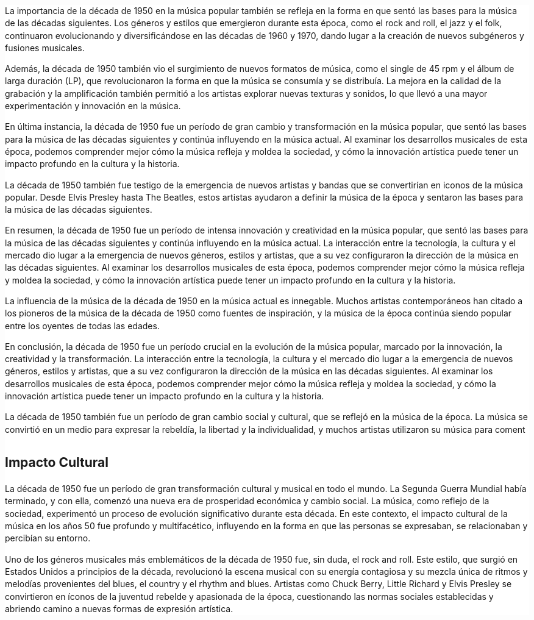 La importancia de la década de 1950 en la música popular también se refleja en la forma en que sentó las bases para la música de las décadas siguientes. Los géneros y estilos que emergieron durante esta época, como el rock and roll, el jazz y el folk, continuaron evolucionando y diversificándose en las décadas de 1960 y 1970, dando lugar a la creación de nuevos subgéneros y fusiones musicales.

Además, la década de 1950 también vio el surgimiento de nuevos formatos de música, como el single de 45 rpm y el álbum de larga duración (LP), que revolucionaron la forma en que la música se consumía y se distribuía. La mejora en la calidad de la grabación y la amplificación también permitió a los artistas explorar nuevas texturas y sonidos, lo que llevó a una mayor experimentación y innovación en la música.

En última instancia, la década de 1950 fue un período de gran cambio y transformación en la música popular, que sentó las bases para la música de las décadas siguientes y continúa influyendo en la música actual. Al examinar los desarrollos musicales de esta época, podemos comprender mejor cómo la música refleja y moldea la sociedad, y cómo la innovación artística puede tener un impacto profundo en la cultura y la historia.

La década de 1950 también fue testigo de la emergencia de nuevos artistas y bandas que se convertirían en iconos de la música popular. Desde Elvis Presley hasta The Beatles, estos artistas ayudaron a definir la música de la época y sentaron las bases para la música de las décadas siguientes.

En resumen, la década de 1950 fue un período de intensa innovación y creatividad en la música popular, que sentó las bases para la música de las décadas siguientes y continúa influyendo en la música actual. La interacción entre la tecnología, la cultura y el mercado dio lugar a la emergencia de nuevos géneros, estilos y artistas, que a su vez configuraron la dirección de la música en las décadas siguientes. Al examinar los desarrollos musicales de esta época, podemos comprender mejor cómo la música refleja y moldea la sociedad, y cómo la innovación artística puede tener un impacto profundo en la cultura y la historia.

La influencia de la música de la década de 1950 en la música actual es innegable. Muchos artistas contemporáneos han citado a los pioneros de la música de la década de 1950 como fuentes de inspiración, y la música de la época continúa siendo popular entre los oyentes de todas las edades.

En conclusión, la década de 1950 fue un período crucial en la evolución de la música popular, marcado por la innovación, la creatividad y la transformación. La interacción entre la tecnología, la cultura y el mercado dio lugar a la emergencia de nuevos géneros, estilos y artistas, que a su vez configuraron la dirección de la música en las décadas siguientes. Al examinar los desarrollos musicales de esta época, podemos comprender mejor cómo la música refleja y moldea la sociedad, y cómo la innovación artística puede tener un impacto profundo en la cultura y la historia.

La década de 1950 también fue un período de gran cambio social y cultural, que se reflejó en la música de la época. La música se convirtió en un medio para expresar la rebeldía, la libertad y la individualidad, y muchos artistas utilizaron su música para coment

## Impacto Cultural

La década de 1950 fue un período de gran transformación cultural y musical en todo el mundo. La Segunda Guerra Mundial había terminado, y con ella, comenzó una nueva era de prosperidad económica y cambio social. La música, como reflejo de la sociedad, experimentó un proceso de evolución significativo durante esta década. En este contexto, el impacto cultural de la música en los años 50 fue profundo y multifacético, influyendo en la forma en que las personas se expresaban, se relacionaban y percibían su entorno.

Uno de los géneros musicales más emblemáticos de la década de 1950 fue, sin duda, el rock and roll. Este estilo, que surgió en Estados Unidos a principios de la década, revolucionó la escena musical con su energía contagiosa y su mezcla única de ritmos y melodías provenientes del blues, el country y el rhythm and blues. Artistas como Chuck Berry, Little Richard y Elvis Presley se convirtieron en íconos de la juventud rebelde y apasionada de la época, cuestionando las normas sociales establecidas y abriendo camino a nuevas formas de expresión artística.
